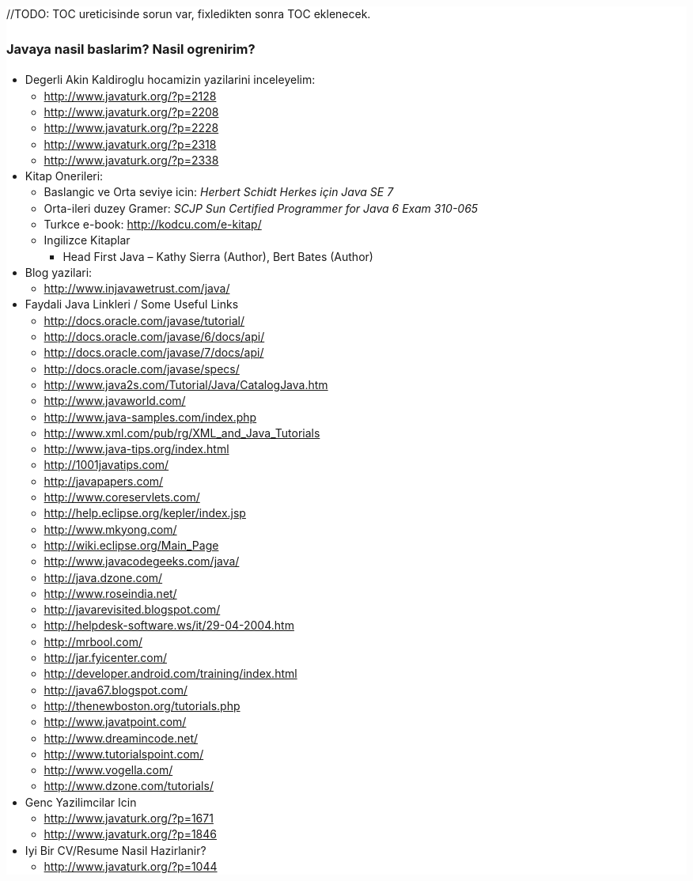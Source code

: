 //TODO: TOC ureticisinde sorun var, fixledikten sonra TOC eklenecek.

### Javaya nasil baslarim? Nasil ogrenirim?

* Degerli Akin Kaldiroglu hocamizin yazilarini inceleyelim:
    * http://www.javaturk.org/?p=2128
    * http://www.javaturk.org/?p=2208
    * http://www.javaturk.org/?p=2228
    * http://www.javaturk.org/?p=2318
    * http://www.javaturk.org/?p=2338
* Kitap Onerileri:
    * Baslangic ve Orta seviye icin: *Herbert Schidt Herkes için Java SE 7*
    * Orta-ileri duzey Gramer: *SCJP Sun Certified Programmer for Java 6 Exam 310-065*
    * Turkce e-book: http://kodcu.com/e-kitap/
    * Ingilizce Kitaplar
        * Head First Java &ndash; Kathy Sierra (Author), Bert Bates (Author)
* Blog yazilari: 
    * http://www.injavawetrust.com/java/
* Faydali Java Linkleri / Some Useful Links
    * http://docs.oracle.com/javase/tutorial/
    * http://docs.oracle.com/javase/6/docs/api/
    * http://docs.oracle.com/javase/7/docs/api/
    * http://docs.oracle.com/javase/specs/
    * http://www.java2s.com/Tutorial/Java/CatalogJava.htm
    * http://www.javaworld.com/
    * http://www.java-samples.com/index.php
    * http://www.xml.com/pub/rg/XML_and_Java_Tutorials
    * http://www.java-tips.org/index.html
    * http://1001javatips.com/
    * http://javapapers.com/
    * http://www.coreservlets.com/
    * http://help.eclipse.org/kepler/index.jsp
    * http://www.mkyong.com/
    * http://wiki.eclipse.org/Main_Page
    * http://www.javacodegeeks.com/java/
    * http://java.dzone.com/
    * http://www.roseindia.net/
    * http://javarevisited.blogspot.com/
    * http://helpdesk-software.ws/it/29-04-2004.htm
    * http://mrbool.com/
    * http://jar.fyicenter.com/
    * http://developer.android.com/training/index.html
    * http://java67.blogspot.com/
    * http://thenewboston.org/tutorials.php
    * http://www.javatpoint.com/
    * http://www.dreamincode.net/
    * http://www.tutorialspoint.com/
    * http://www.vogella.com/
    * http://www.dzone.com/tutorials/
* Genc Yazilimcilar Icin
    * http://www.javaturk.org/?p=1671
    * http://www.javaturk.org/?p=1846
* Iyi Bir CV/Resume Nasil Hazirlanir?
    * http://www.javaturk.org/?p=1044
   
